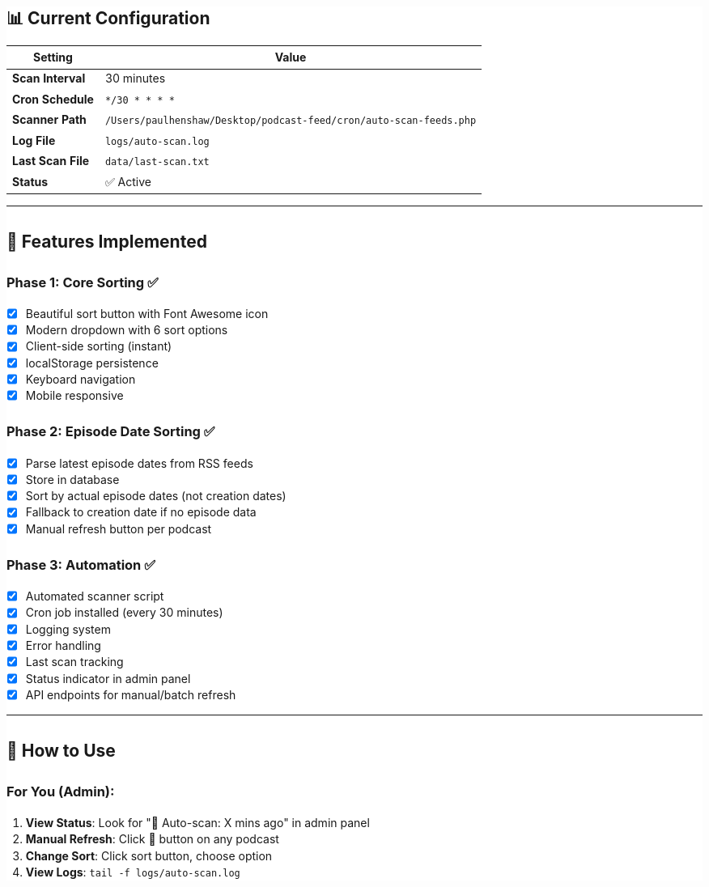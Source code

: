 
## 📊 Current Configuration

| Setting | Value |
|---------|-------|
| **Scan Interval** | 30 minutes |
| **Cron Schedule** | `*/30 * * * *` |
| **Scanner Path** | `/Users/paulhenshaw/Desktop/podcast-feed/cron/auto-scan-feeds.php` |
| **Log File** | `logs/auto-scan.log` |
| **Last Scan File** | `data/last-scan.txt` |
| **Status** | ✅ Active |

---

## 🎯 Features Implemented

### Phase 1: Core Sorting ✅
- [x] Beautiful sort button with Font Awesome icon
- [x] Modern dropdown with 6 sort options
- [x] Client-side sorting (instant)
- [x] localStorage persistence
- [x] Keyboard navigation
- [x] Mobile responsive

### Phase 2: Episode Date Sorting ✅
- [x] Parse latest episode dates from RSS feeds
- [x] Store in database
- [x] Sort by actual episode dates (not creation dates)
- [x] Fallback to creation date if no episode data
- [x] Manual refresh button per podcast

### Phase 3: Automation ✅
- [x] Automated scanner script
- [x] Cron job installed (every 30 minutes)
- [x] Logging system
- [x] Error handling
- [x] Last scan tracking
- [x] Status indicator in admin panel
- [x] API endpoints for manual/batch refresh

---

## 📱 How to Use

### For You (Admin):
1. **View Status**: Look for "🔄 Auto-scan: X mins ago" in admin panel
2. **Manual Refresh**: Click 🔄 button on any podcast
3. **Change Sort**: Click sort button, choose option
4. **View Logs**: `tail -f logs/auto-scan.log`
